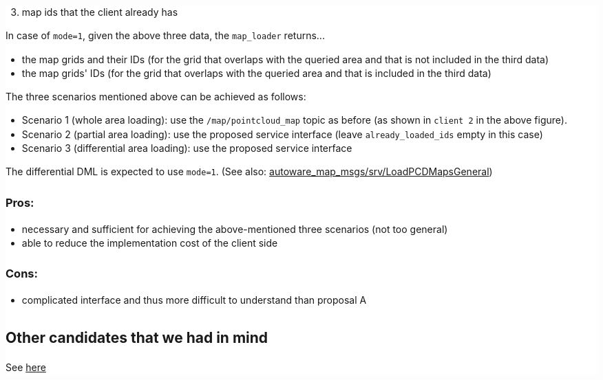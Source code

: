 3. map ids that the client already has

In case of `mode=1`, given the above three data, the `map_loader` returns...
- the map grids and their IDs (for the grid that overlaps with the queried area and that is not included in the third data)
- the map grids' IDs (for the grid that overlaps with the queried area and that is included in the third data)

The three scenarios mentioned above can be achieved as follows:
- Scenario 1 (whole area loading): use the `/map/pointcloud_map` topic as before (as shown in `client 2` in the above figure).
- Scenario 2 (partial area loading): use the proposed service interface (leave `already_loaded_ids` empty in this case)
- Scenario 3 (differential area loading): use the proposed service interface


The differential DML is expected to use `mode=1`.
(See also: [autoware_map_msgs/srv/LoadPCDMapsGeneral](./autoware_map_msgs/srv/LoadPCDMapsGeneral.srv))


### Pros:
- necessary and sufficient for achieving the above-mentioned three scenarios (not too general)
- able to reduce the implementation cost of the client side

### Cons:
- complicated interface and thus more difficult to understand than proposal A


## Other candidates that we had in mind
See [here](./other_candidates.md)
